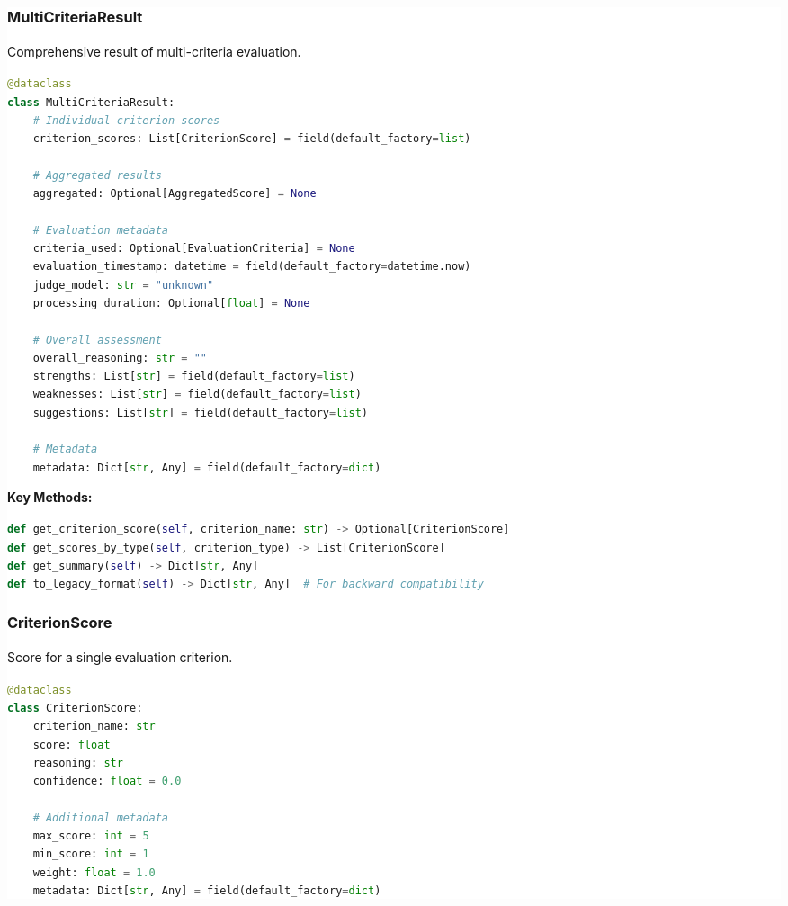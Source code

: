 ### MultiCriteriaResult

Comprehensive result of multi-criteria evaluation.

```python
@dataclass
class MultiCriteriaResult:
    # Individual criterion scores
    criterion_scores: List[CriterionScore] = field(default_factory=list)

    # Aggregated results
    aggregated: Optional[AggregatedScore] = None

    # Evaluation metadata
    criteria_used: Optional[EvaluationCriteria] = None
    evaluation_timestamp: datetime = field(default_factory=datetime.now)
    judge_model: str = "unknown"
    processing_duration: Optional[float] = None

    # Overall assessment
    overall_reasoning: str = ""
    strengths: List[str] = field(default_factory=list)
    weaknesses: List[str] = field(default_factory=list)
    suggestions: List[str] = field(default_factory=list)

    # Metadata
    metadata: Dict[str, Any] = field(default_factory=dict)
```

**Key Methods:**

```python
def get_criterion_score(self, criterion_name: str) -> Optional[CriterionScore]
def get_scores_by_type(self, criterion_type) -> List[CriterionScore]
def get_summary(self) -> Dict[str, Any]
def to_legacy_format(self) -> Dict[str, Any]  # For backward compatibility
```

### CriterionScore

Score for a single evaluation criterion.

```python
@dataclass
class CriterionScore:
    criterion_name: str
    score: float
    reasoning: str
    confidence: float = 0.0

    # Additional metadata
    max_score: int = 5
    min_score: int = 1
    weight: float = 1.0
    metadata: Dict[str, Any] = field(default_factory=dict)
```
